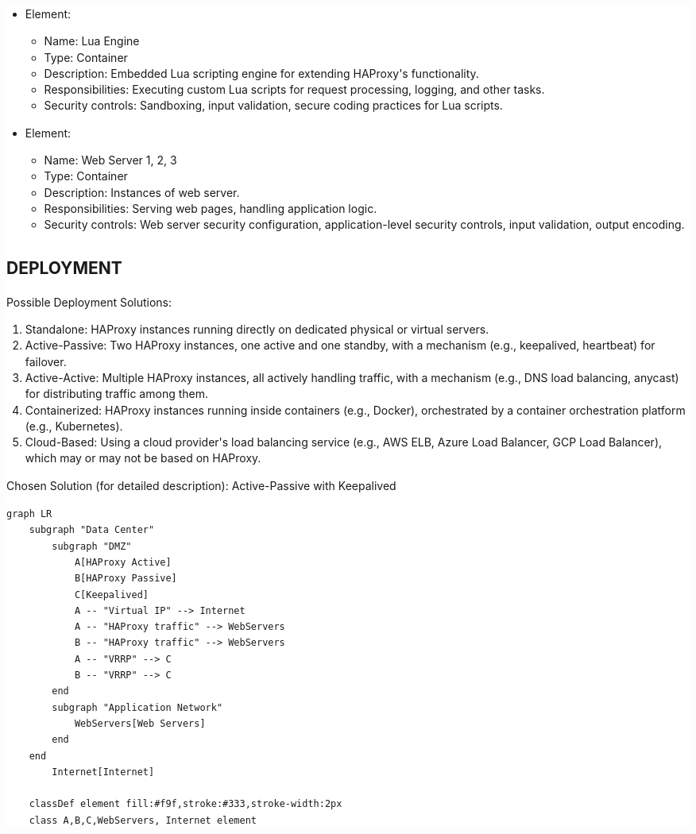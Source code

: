*   Element:
    *   Name: Lua Engine
    *   Type: Container
    *   Description: Embedded Lua scripting engine for extending HAProxy's functionality.
    *   Responsibilities: Executing custom Lua scripts for request processing, logging, and other tasks.
    *   Security controls: Sandboxing, input validation, secure coding practices for Lua scripts.

*   Element:
    *   Name: Web Server 1, 2, 3
    *   Type: Container
    *   Description: Instances of web server.
    *   Responsibilities: Serving web pages, handling application logic.
    *   Security controls: Web server security configuration, application-level security controls, input validation, output encoding.

## DEPLOYMENT

Possible Deployment Solutions:

1.  Standalone: HAProxy instances running directly on dedicated physical or virtual servers.
2.  Active-Passive: Two HAProxy instances, one active and one standby, with a mechanism (e.g., keepalived, heartbeat) for failover.
3.  Active-Active: Multiple HAProxy instances, all actively handling traffic, with a mechanism (e.g., DNS load balancing, anycast) for distributing traffic among them.
4.  Containerized: HAProxy instances running inside containers (e.g., Docker), orchestrated by a container orchestration platform (e.g., Kubernetes).
5.  Cloud-Based: Using a cloud provider's load balancing service (e.g., AWS ELB, Azure Load Balancer, GCP Load Balancer), which may or may not be based on HAProxy.

Chosen Solution (for detailed description): Active-Passive with Keepalived

```mermaid
graph LR
    subgraph "Data Center"
        subgraph "DMZ"
            A[HAProxy Active]
            B[HAProxy Passive]
            C[Keepalived]
            A -- "Virtual IP" --> Internet
            A -- "HAProxy traffic" --> WebServers
            B -- "HAProxy traffic" --> WebServers
            A -- "VRRP" --> C
            B -- "VRRP" --> C
        end
        subgraph "Application Network"
            WebServers[Web Servers]
        end
    end
        Internet[Internet]

    classDef element fill:#f9f,stroke:#333,stroke-width:2px
    class A,B,C,WebServers, Internet element
```
